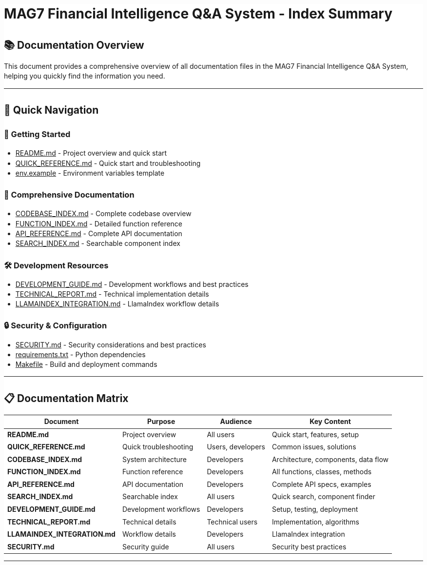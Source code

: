 # MAG7 Financial Intelligence Q&A System - Index Summary

## 📚 **Documentation Overview**

This document provides a comprehensive overview of all documentation files in the MAG7 Financial Intelligence Q&A System, helping you quickly find the information you need.

---

## 🎯 **Quick Navigation**

### **🚀 Getting Started**
- [README.md](README.md) - Project overview and quick start
- [QUICK_REFERENCE.md](QUICK_REFERENCE.md) - Quick start and troubleshooting
- [env.example](env.example) - Environment variables template

### **📖 Comprehensive Documentation**
- [CODEBASE_INDEX.md](CODEBASE_INDEX.md) - Complete codebase overview
- [FUNCTION_INDEX.md](FUNCTION_INDEX.md) - Detailed function reference
- [API_REFERENCE.md](API_REFERENCE.md) - Complete API documentation
- [SEARCH_INDEX.md](SEARCH_INDEX.md) - Searchable component index

### **🛠️ Development Resources**
- [DEVELOPMENT_GUIDE.md](DEVELOPMENT_GUIDE.md) - Development workflows and best practices
- [TECHNICAL_REPORT.md](TECHNICAL_REPORT.md) - Technical implementation details
- [LLAMAINDEX_INTEGRATION.md](LLAMAINDEX_INTEGRATION.md) - LlamaIndex workflow details

### **🔒 Security & Configuration**
- [SECURITY.md](SECURITY.md) - Security considerations and best practices
- [requirements.txt](requirements.txt) - Python dependencies
- [Makefile](Makefile) - Build and deployment commands

---

## 📋 **Documentation Matrix**

| Document | Purpose | Audience | Key Content |
|----------|---------|----------|-------------|
| **README.md** | Project overview | All users | Quick start, features, setup |
| **QUICK_REFERENCE.md** | Quick troubleshooting | Users, developers | Common issues, solutions |
| **CODEBASE_INDEX.md** | System architecture | Developers | Architecture, components, data flow |
| **FUNCTION_INDEX.md** | Function reference | Developers | All functions, classes, methods |
| **API_REFERENCE.md** | API documentation | Developers | Complete API specs, examples |
| **SEARCH_INDEX.md** | Searchable index | All users | Quick search, component finder |
| **DEVELOPMENT_GUIDE.md** | Development workflows | Developers | Setup, testing, deployment |
| **TECHNICAL_REPORT.md** | Technical details | Technical users | Implementation, algorithms |
| **LLAMAINDEX_INTEGRATION.md** | Workflow details | Developers | LlamaIndex integration |
| **SECURITY.md** | Security guide | All users | Security best practices |

---